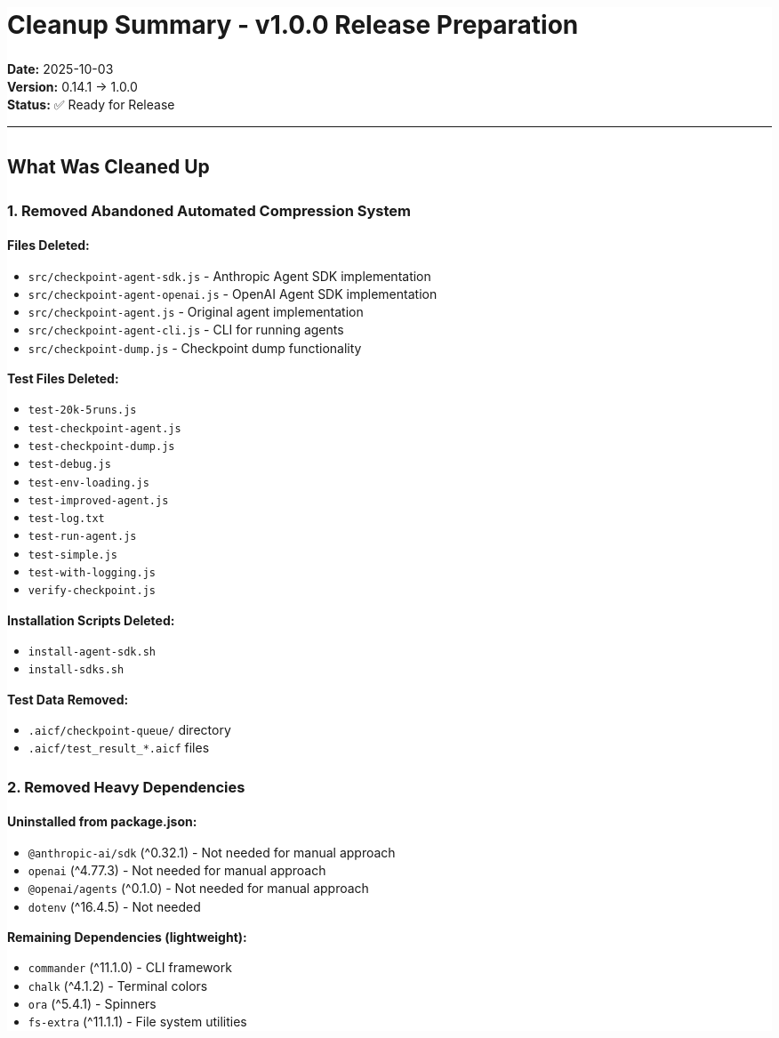 # Cleanup Summary - v1.0.0 Release Preparation

**Date:** 2025-10-03  
**Version:** 0.14.1 → 1.0.0  
**Status:** ✅ Ready for Release

---

## What Was Cleaned Up

### 1. Removed Abandoned Automated Compression System

**Files Deleted:**
- `src/checkpoint-agent-sdk.js` - Anthropic Agent SDK implementation
- `src/checkpoint-agent-openai.js` - OpenAI Agent SDK implementation
- `src/checkpoint-agent.js` - Original agent implementation
- `src/checkpoint-agent-cli.js` - CLI for running agents
- `src/checkpoint-dump.js` - Checkpoint dump functionality

**Test Files Deleted:**
- `test-20k-5runs.js`
- `test-checkpoint-agent.js`
- `test-checkpoint-dump.js`
- `test-debug.js`
- `test-env-loading.js`
- `test-improved-agent.js`
- `test-log.txt`
- `test-run-agent.js`
- `test-simple.js`
- `test-with-logging.js`
- `verify-checkpoint.js`

**Installation Scripts Deleted:**
- `install-agent-sdk.sh`
- `install-sdks.sh`

**Test Data Removed:**
- `.aicf/checkpoint-queue/` directory
- `.aicf/test_result_*.aicf` files

### 2. Removed Heavy Dependencies

**Uninstalled from package.json:**
- `@anthropic-ai/sdk` (^0.32.1) - Not needed for manual approach
- `openai` (^4.77.3) - Not needed for manual approach
- `@openai/agents` (^0.1.0) - Not needed for manual approach
- `dotenv` (^16.4.5) - Not needed

**Remaining Dependencies (lightweight):**
- `commander` (^11.1.0) - CLI framework
- `chalk` (^4.1.2) - Terminal colors
- `ora` (^5.4.1) - Spinners
- `fs-extra` (^11.1.1) - File system utilities
